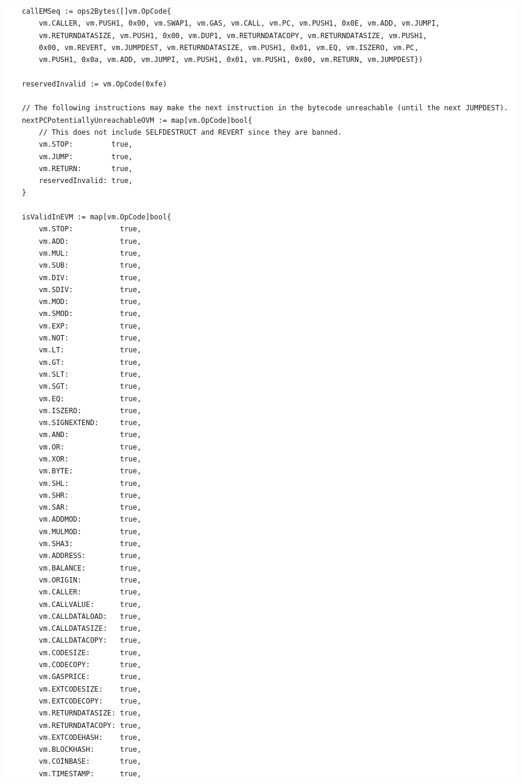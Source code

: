     	callEMSeq := ops2Bytes([]vm.OpCode{
    		vm.CALLER, vm.PUSH1, 0x00, vm.SWAP1, vm.GAS, vm.CALL, vm.PC, vm.PUSH1, 0x0E, vm.ADD, vm.JUMPI,
    		vm.RETURNDATASIZE, vm.PUSH1, 0x00, vm.DUP1, vm.RETURNDATACOPY, vm.RETURNDATASIZE, vm.PUSH1,
    		0x00, vm.REVERT, vm.JUMPDEST, vm.RETURNDATASIZE, vm.PUSH1, 0x01, vm.EQ, vm.ISZERO, vm.PC,
    		vm.PUSH1, 0x0a, vm.ADD, vm.JUMPI, vm.PUSH1, 0x01, vm.PUSH1, 0x00, vm.RETURN, vm.JUMPDEST})
    
    	reservedInvalid := vm.OpCode(0xfe)
    
    	// The following instructions may make the next instruction in the bytecode unreachable (until the next JUMPDEST).
    	nextPCPotentiallyUnreachableOVM := map[vm.OpCode]bool{
    		// This does not include SELFDESTRUCT and REVERT since they are banned.
    		vm.STOP:         true,
    		vm.JUMP:         true,
    		vm.RETURN:       true,
    		reservedInvalid: true,
    	}
    
    	isValidInEVM := map[vm.OpCode]bool{
    		vm.STOP:           true,
    		vm.ADD:            true,
    		vm.MUL:            true,
    		vm.SUB:            true,
    		vm.DIV:            true,
    		vm.SDIV:           true,
    		vm.MOD:            true,
    		vm.SMOD:           true,
    		vm.EXP:            true,
    		vm.NOT:            true,
    		vm.LT:             true,
    		vm.GT:             true,
    		vm.SLT:            true,
    		vm.SGT:            true,
    		vm.EQ:             true,
    		vm.ISZERO:         true,
    		vm.SIGNEXTEND:     true,
    		vm.AND:            true,
    		vm.OR:             true,
    		vm.XOR:            true,
    		vm.BYTE:           true,
    		vm.SHL:            true,
    		vm.SHR:            true,
    		vm.SAR:            true,
    		vm.ADDMOD:         true,
    		vm.MULMOD:         true,
    		vm.SHA3:           true,
    		vm.ADDRESS:        true,
    		vm.BALANCE:        true,
    		vm.ORIGIN:         true,
    		vm.CALLER:         true,
    		vm.CALLVALUE:      true,
    		vm.CALLDATALOAD:   true,
    		vm.CALLDATASIZE:   true,
    		vm.CALLDATACOPY:   true,
    		vm.CODESIZE:       true,
    		vm.CODECOPY:       true,
    		vm.GASPRICE:       true,
    		vm.EXTCODESIZE:    true,
    		vm.EXTCODECOPY:    true,
    		vm.RETURNDATASIZE: true,
    		vm.RETURNDATACOPY: true,
    		vm.EXTCODEHASH:    true,
    		vm.BLOCKHASH:      true,
    		vm.COINBASE:       true,
    		vm.TIMESTAMP:      true,